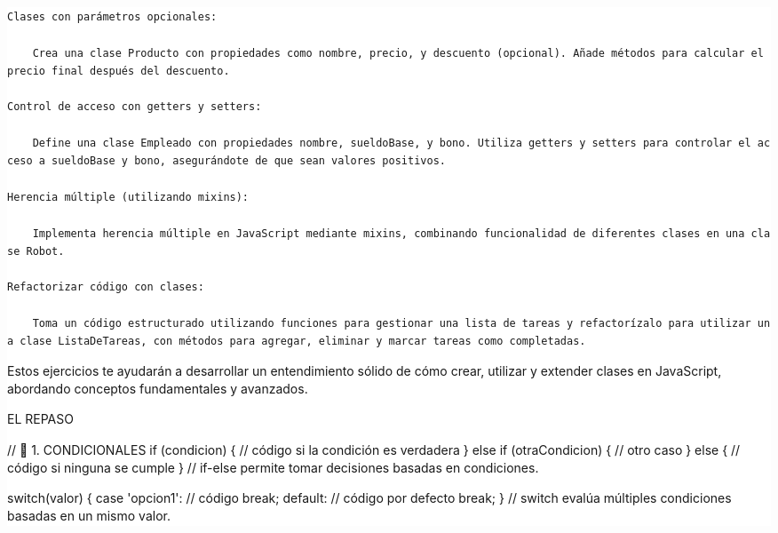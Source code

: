     Clases con parámetros opcionales:

        Crea una clase Producto con propiedades como nombre, precio, y descuento (opcional). Añade métodos para calcular el precio final después del descuento.

    Control de acceso con getters y setters:

        Define una clase Empleado con propiedades nombre, sueldoBase, y bono. Utiliza getters y setters para controlar el acceso a sueldoBase y bono, asegurándote de que sean valores positivos.

    Herencia múltiple (utilizando mixins):

        Implementa herencia múltiple en JavaScript mediante mixins, combinando funcionalidad de diferentes clases en una clase Robot.

    Refactorizar código con clases:

        Toma un código estructurado utilizando funciones para gestionar una lista de tareas y refactorízalo para utilizar una clase ListaDeTareas, con métodos para agregar, eliminar y marcar tareas como completadas.

Estos ejercicios te ayudarán a desarrollar un entendimiento sólido de cómo crear, utilizar y extender clases en JavaScript, abordando conceptos fundamentales y avanzados.





















EL REPASO

// 📌 1. CONDICIONALES
if (condicion) {
  // código si la condición es verdadera
} else if (otraCondicion) {
  // otro caso
} else {
  // código si ninguna se cumple
}
// if-else permite tomar decisiones basadas en condiciones.

switch(valor) {
  case 'opcion1':
    // código
    break;
  default:
    // código por defecto
    break;
}
// switch evalúa múltiples condiciones basadas en un mismo valor.

